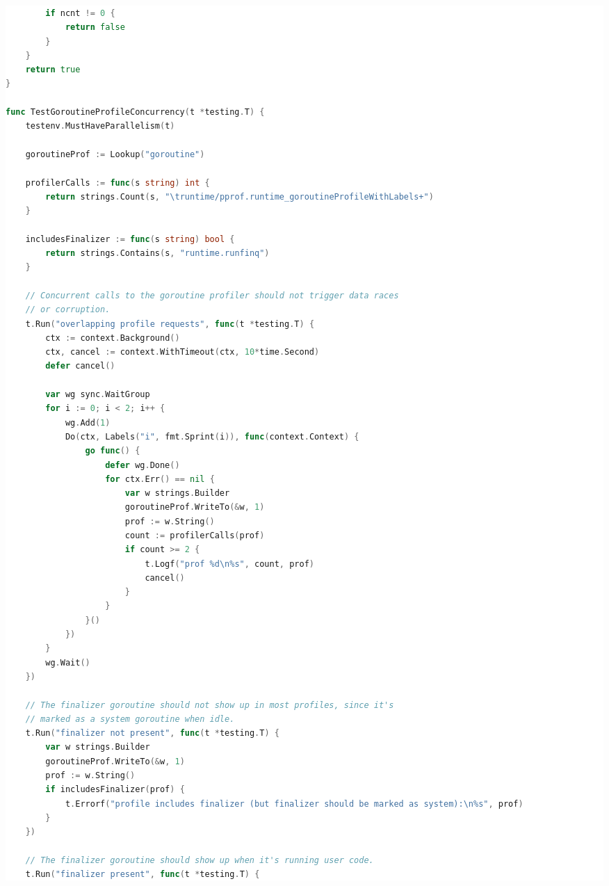 ```go
		if ncnt != 0 {
			return false
		}
	}
	return true
}

func TestGoroutineProfileConcurrency(t *testing.T) {
	testenv.MustHaveParallelism(t)

	goroutineProf := Lookup("goroutine")

	profilerCalls := func(s string) int {
		return strings.Count(s, "\truntime/pprof.runtime_goroutineProfileWithLabels+")
	}

	includesFinalizer := func(s string) bool {
		return strings.Contains(s, "runtime.runfinq")
	}

	// Concurrent calls to the goroutine profiler should not trigger data races
	// or corruption.
	t.Run("overlapping profile requests", func(t *testing.T) {
		ctx := context.Background()
		ctx, cancel := context.WithTimeout(ctx, 10*time.Second)
		defer cancel()

		var wg sync.WaitGroup
		for i := 0; i < 2; i++ {
			wg.Add(1)
			Do(ctx, Labels("i", fmt.Sprint(i)), func(context.Context) {
				go func() {
					defer wg.Done()
					for ctx.Err() == nil {
						var w strings.Builder
						goroutineProf.WriteTo(&w, 1)
						prof := w.String()
						count := profilerCalls(prof)
						if count >= 2 {
							t.Logf("prof %d\n%s", count, prof)
							cancel()
						}
					}
				}()
			})
		}
		wg.Wait()
	})

	// The finalizer goroutine should not show up in most profiles, since it's
	// marked as a system goroutine when idle.
	t.Run("finalizer not present", func(t *testing.T) {
		var w strings.Builder
		goroutineProf.WriteTo(&w, 1)
		prof := w.String()
		if includesFinalizer(prof) {
			t.Errorf("profile includes finalizer (but finalizer should be marked as system):\n%s", prof)
		}
	})

	// The finalizer goroutine should show up when it's running user code.
	t.Run("finalizer present", func(t *testing.T) {
```